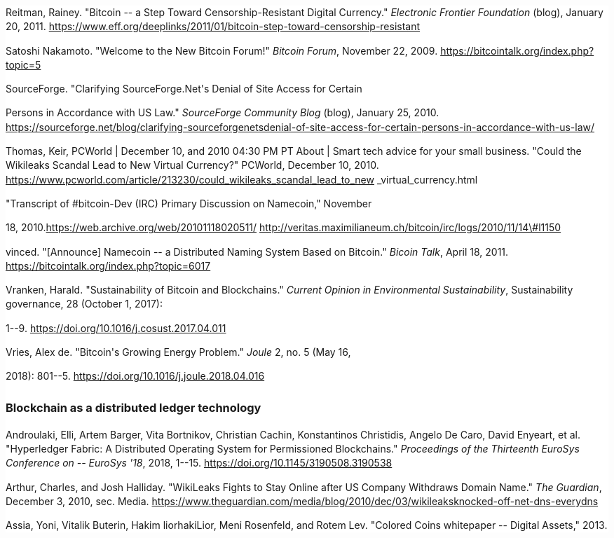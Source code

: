 Reitman, Rainey. "Bitcoin -- a Step Toward Censorship-Resistant Digital
Currency." *Electronic Frontier Foundation* (blog), January 20, 2011.
https://www.eff.org/deeplinks/2011/01/bitcoin-step-toward-censorship-resistant

Satoshi Nakamoto. "Welcome to the New Bitcoin Forum!" *Bitcoin Forum*,
November 22, 2009. https://bitcointalk.org/index.php?topic=5

SourceForge. "Clarifying SourceForge.Net's Denial of Site Access for
Certain

Persons in Accordance with US Law." *SourceForge Community Blog* (blog),
January 25, 2010.
https://sourceforge.net/blog/clarifying-sourceforgenetsdenial-of-site-access-for-certain-persons-in-accordance-with-us-law/

Thomas, Keir, PCWorld \| December 10, and 2010 04:30 PM PT About \|
Smart tech advice for your small business. "Could the Wikileaks Scandal
Lead to New Virtual Currency?" PCWorld, December 10, 2010.
https://www.pcworld.com/article/213230/could_wikileaks_scandal_lead_to_new
\_virtual_currency.html

"Transcript of \#bitcoin-Dev (IRC) Primary Discussion on Namecoin,"
November

18, 2010.https://web.archive.org/web/20101118020511/
http://veritas.maximilianeum.ch/bitcoin/irc/logs/2010/11/14\#l1150

vinced. "\[Announce\] Namecoin -- a Distributed Naming System Based on
Bitcoin." *Bicoin Talk*, April 18, 2011.
https://bitcointalk.org/index.php?topic=6017

Vranken, Harald. "Sustainability of Bitcoin and Blockchains." *Current
Opinion in Environmental Sustainability*, Sustainability governance,
28 (October 1, 2017):

1--9. https://doi.org/10.1016/j.cosust.2017.04.011

Vries, Alex de. "Bitcoin's Growing Energy Problem." *Joule* 2, no. 5
(May 16,

2018): 801--5. https://doi.org/10.1016/j.joule.2018.04.016

### Blockchain as a distributed ledger technology 

Androulaki, Elli, Artem Barger, Vita Bortnikov, Christian Cachin,
Konstantinos Christidis, Angelo De Caro, David Enyeart, et al.
"Hyperledger Fabric: A Distributed Operating System for Permissioned
Blockchains." *Proceedings of the Thirteenth EuroSys Conference on --
EuroSys '18*, 2018, 1--15. https://doi.org/10.1145/3190508.3190538

Arthur, Charles, and Josh Halliday. "WikiLeaks Fights to Stay Online
after US Company Withdraws Domain Name." *The Guardian*, December 3,
2010, sec. Media.
https://www.theguardian.com/media/blog/2010/dec/03/wikileaksknocked-off-net-dns-everydns

Assia, Yoni, Vitalik Buterin, Hakim liorhakiLior, Meni Rosenfeld, and
Rotem Lev. "Colored Coins whitepaper -- Digital Assets," 2013.
